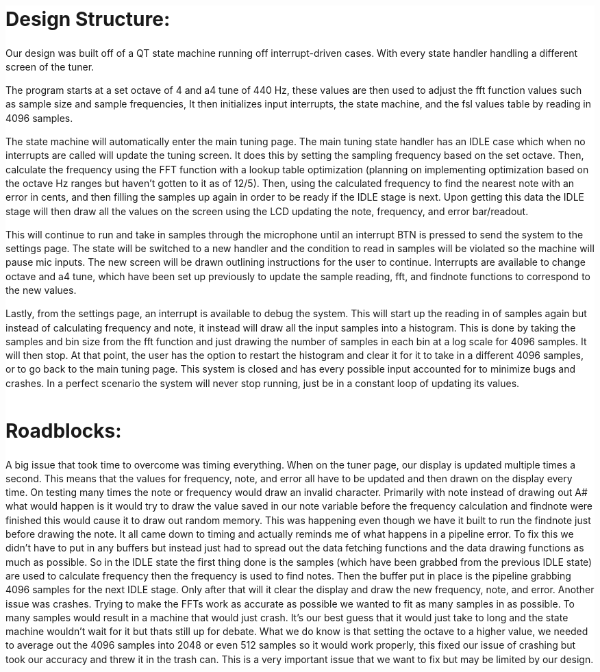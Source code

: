 
# **Design Structure:**
Our design was built off of a QT state machine running off interrupt-driven cases. With every state handler handling a different screen of the tuner. 

The program starts at a set octave of 4 and a4 tune of 440 Hz, these values are then used to adjust the fft function values such as sample size and sample frequencies, It then initializes input interrupts, the state machine, and the fsl values table by reading in 4096 samples. 

The state machine will automatically enter the main tuning page. The main tuning state handler has an IDLE case which when no interrupts are called will update the tuning screen. It does this by setting the sampling frequency based on the set octave. Then, calculate the frequency using the FFT function with a lookup table optimization (planning on implementing optimization based on the octave Hz ranges but haven’t gotten to it as of 12/5). Then, using the calculated frequency to find the nearest note with an error in cents, and then filling the samples up again in order to be ready if the IDLE stage is next. Upon getting this data the IDLE stage will then draw all the values on the screen using the LCD updating the note, frequency, and error bar/readout. 

This will continue to run and take in samples through the microphone until an interrupt BTN is pressed to send the system to the settings page. The state will be switched to a new handler and the condition to read in samples will be violated so the machine will pause mic inputs. The new screen will be drawn outlining instructions for the user to continue. Interrupts are available to change octave and a4 tune, which have been set up previously to update the sample reading, fft, and findnote functions to correspond to the new values. 

Lastly, from the settings page, an interrupt is available to debug the system. This will start up the reading in of samples again but instead of calculating frequency and note, it instead will draw all the input samples into a histogram. This is done by taking the samples and bin size from the fft function and just drawing the number of samples in each bin at a log scale for 4096 samples. It will then stop. At that point, the user has the option to restart the histogram and clear it for it to take in a different 4096 samples, or to go back to the main tuning page. This system is closed and has every possible input accounted for to minimize bugs and crashes. In a perfect scenario the system will never stop running, just be in a constant loop of updating its values.

# **Roadblocks:**
A big issue that took time to overcome was timing everything. When on the tuner page, our display is updated multiple times a second. This means that the values for frequency, note, and error all have to be updated and then drawn on the display every time. On testing many times the note or frequency would draw an invalid character. Primarily with note instead of drawing out A# what would happen is it would try to draw the value saved in our note variable before the frequency calculation and findnote were finished this would cause it to draw out random memory. This was happening even though we have it built to run the findnote just before drawing the note. It all came down to timing and actually reminds me of what happens in a pipeline error. To fix this we didn’t have to put in any buffers but instead just had to spread out the data fetching functions and the data drawing functions as much as possible. So in the IDLE state the first thing done is the samples (which have been grabbed from the previous IDLE state) are used to calculate frequency then the frequency is used to find notes. Then the buffer put in place is the pipeline grabbing 4096 samples for the next IDLE stage. Only after that will it clear the display and draw the new frequency, note, and error. Another issue was crashes. Trying to make the FFTs work as accurate as possible we wanted to fit as many samples in as possible. To many samples would result in a machine that would just crash. It’s our best guess that it would just take to long and the state machine wouldn’t wait for it but thats still up for debate. What we do know is that setting the octave to a higher value, we needed to average out the 4096 samples into 2048 or even 512 samples so it would work properly, this fixed our issue of crashing but took our accuracy and threw it in the trash can. This is a very important issue that we want to fix but may be limited by our design.
